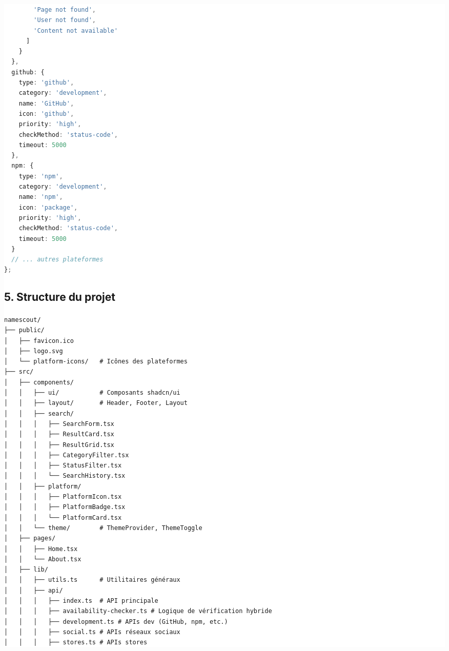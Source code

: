 ```typescript
        'Page not found',
        'User not found',
        'Content not available'
      ]
    }
  },
  github: {
    type: 'github',
    category: 'development',
    name: 'GitHub',
    icon: 'github',
    priority: 'high',
    checkMethod: 'status-code',
    timeout: 5000
  },
  npm: {
    type: 'npm',
    category: 'development',
    name: 'npm',
    icon: 'package',
    priority: 'high',
    checkMethod: 'status-code',
    timeout: 5000
  }
  // ... autres plateformes
};
```

## 5. Structure du projet

```
namescout/
├── public/
│   ├── favicon.ico
│   ├── logo.svg
│   └── platform-icons/   # Icônes des plateformes
├── src/
│   ├── components/
│   │   ├── ui/           # Composants shadcn/ui
│   │   ├── layout/       # Header, Footer, Layout
│   │   ├── search/
│   │   │   ├── SearchForm.tsx
│   │   │   ├── ResultCard.tsx
│   │   │   ├── ResultGrid.tsx
│   │   │   ├── CategoryFilter.tsx
│   │   │   ├── StatusFilter.tsx
│   │   │   └── SearchHistory.tsx
│   │   ├── platform/
│   │   │   ├── PlatformIcon.tsx
│   │   │   ├── PlatformBadge.tsx
│   │   │   └── PlatformCard.tsx
│   │   └── theme/        # ThemeProvider, ThemeToggle
│   ├── pages/
│   │   ├── Home.tsx
│   │   └── About.tsx
│   ├── lib/
│   │   ├── utils.ts      # Utilitaires généraux
│   │   ├── api/
│   │   │   ├── index.ts  # API principale
│   │   │   ├── availability-checker.ts # Logique de vérification hybride
│   │   │   ├── development.ts # APIs dev (GitHub, npm, etc.)
│   │   │   ├── social.ts # APIs réseaux sociaux
│   │   │   ├── stores.ts # APIs stores
```
